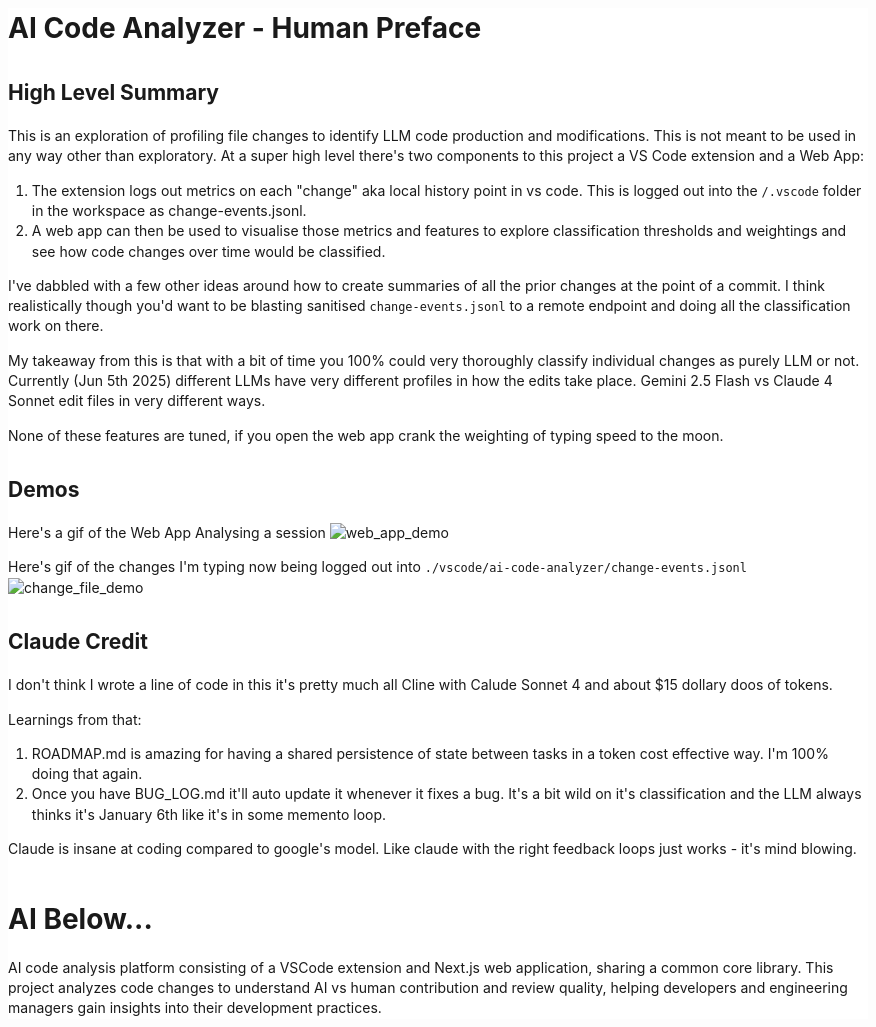 # AI Code Analyzer - Human Preface

## High Level Summary
This is an exploration of profiling file changes to identify LLM code production and modifications. This is not meant to be used in any way other than exploratory. At a super high level there's two components to this project a VS Code extension and a Web App: 
1. The extension logs out metrics on each "change" aka local history point in vs code. This is logged out into the `/.vscode` folder in the workspace as change-events.jsonl. 
2. A web app can then be used to visualise those metrics and features to explore classification thresholds and weightings and see how code changes over time would be classified.  

I've dabbled with a few other ideas around how to create summaries of all the prior changes at the point of a commit. I think realistically though you'd want to be blasting sanitised `change-events.jsonl` to a remote endpoint and doing all the classification work on there. 

My takeaway from this is that with a bit of time you 100% could very thoroughly classify individual changes as purely LLM or not. Currently (Jun 5th 2025) different LLMs have very different profiles in how the edits take place. Gemini 2.5 Flash  vs Claude 4 Sonnet edit files in very different ways. 

None of these features are tuned, if you open the web app crank the weighting of typing speed to the moon. 

## Demos
Here's a gif of the Web App Analysing a session
![web_app_demo](./assets/web_app_demo.gif)

Here's gif of the changes I'm typing now being logged out into `./vscode/ai-code-analyzer/change-events.jsonl`
![change_file_demo](./assets/change_file_demo.gif)

## Claude Credit 
I don't think I wrote a line of code in this it's pretty much all Cline with Calude Sonnet 4 and about $15 dollary doos of tokens. 

Learnings from that:
1. ROADMAP.md is amazing for having a shared persistence of state between tasks in a token cost effective way. I'm 100% doing that again. 
2. Once you have BUG_LOG.md it'll auto update it whenever it fixes a bug. It's a bit wild on it's classification and the LLM always thinks it's January 6th like it's in some memento loop. 

Claude is insane at coding compared to google's model. Like claude with the right feedback loops just works - it's mind blowing. 

# AI Below...


AI code analysis platform consisting of a VSCode extension and Next.js web application, sharing a common core library. This project analyzes code changes to understand AI vs human contribution and review quality, helping developers and engineering managers gain insights into their development practices.
